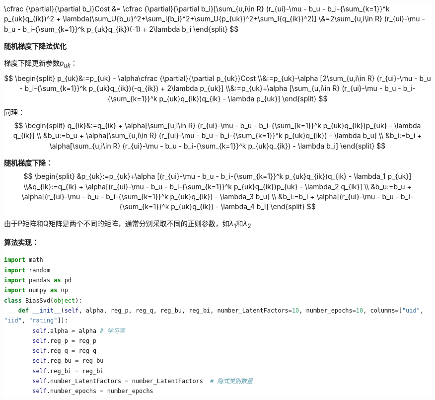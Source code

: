 \cfrac {\partial}{\partial b_i}Cost &= \cfrac {\partial}{\partial b_i}[\sum_{u,i\in R} (r_{ui}-\mu - b_u - b_i-{\sum_{k=1}}^k p_{uk}q_{ik})^2 + \lambda(\sum_U{b_u}^2+\sum_I{b_i}^2+\sum_U{p_{uk}}^2+\sum_I{q_{ik}}^2)]
\\&=2\sum_{u,i\in R} (r_{ui}-\mu - b_u - b_i-{\sum_{k=1}}^k p_{uk}q_{ik})(-1) + 2\lambda b_i
\end{split}
$$

**随机梯度下降法优化**

梯度下降更新参数$p_{uk}$：
$$
\begin{split}
p_{uk}&:=p_{uk} - \alpha\cfrac {\partial}{\partial p_{uk}}Cost
\\&:=p_{uk}-\alpha [2\sum_{u,i\in R} (r_{ui}-\mu - b_u - b_i-{\sum_{k=1}}^k p_{uk}q_{ik})(-q_{ik}) + 2\lambda p_{uk}]
\\&:=p_{uk}+\alpha [\sum_{u,i\in R} (r_{ui}-\mu - b_u - b_i-{\sum_{k=1}}^k p_{uk}q_{ik})q_{ik} - \lambda p_{uk}]
\end{split}
$$
 同理：
$$
\begin{split}
q_{ik}&:=q_{ik} + \alpha[\sum_{u,i\in R} (r_{ui}-\mu - b_u - b_i-{\sum_{k=1}}^k p_{uk}q_{ik})p_{uk} - \lambda q_{ik}]
\\
&b_u:=b_u + \alpha[\sum_{u,i\in R} (r_{ui}-\mu - b_u - b_i-{\sum_{k=1}}^k p_{uk}q_{ik}) - \lambda b_u]
\\
&b_i:=b_i + \alpha[\sum_{u,i\in R} (r_{ui}-\mu - b_u - b_i-{\sum_{k=1}}^k p_{uk}q_{ik}) - \lambda b_i]
\end{split}
$$

**随机梯度下降：**
$$
\begin{split}
&p_{uk}:=p_{uk}+\alpha [(r_{ui}-\mu - b_u - b_i-{\sum_{k=1}}^k p_{uk}q_{ik})q_{ik} - \lambda_1 p_{uk}]
\\&q_{ik}:=q_{ik} + \alpha[(r_{ui}-\mu - b_u - b_i-{\sum_{k=1}}^k p_{uk}q_{ik})p_{uk} - \lambda_2 q_{ik}]
\\
&b_u:=b_u + \alpha[(r_{ui}-\mu - b_u - b_i-{\sum_{k=1}}^k p_{uk}q_{ik}) - \lambda_3 b_u]
\\
&b_i:=b_i + \alpha[(r_{ui}-\mu - b_u - b_i-{\sum_{k=1}}^k p_{uk}q_{ik}) - \lambda_4 b_i]
\end{split}
$$

由于P矩阵和Q矩阵是两个不同的矩阵，通常分别采取不同的正则参数，如$\lambda_1$和$\lambda_2$

**算法实现：**

```python
import math
import random
import pandas as pd
import numpy as np
class BiasSvd(object):
    def __init__(self, alpha, reg_p, reg_q, reg_bu, reg_bi, number_LatentFactors=10, number_epochs=10, columns=["uid", "iid", "rating"]):
        self.alpha = alpha # 学习率
        self.reg_p = reg_p
        self.reg_q = reg_q
        self.reg_bu = reg_bu
        self.reg_bi = reg_bi
        self.number_LatentFactors = number_LatentFactors  # 隐式类别数量
        self.number_epochs = number_epochs
```